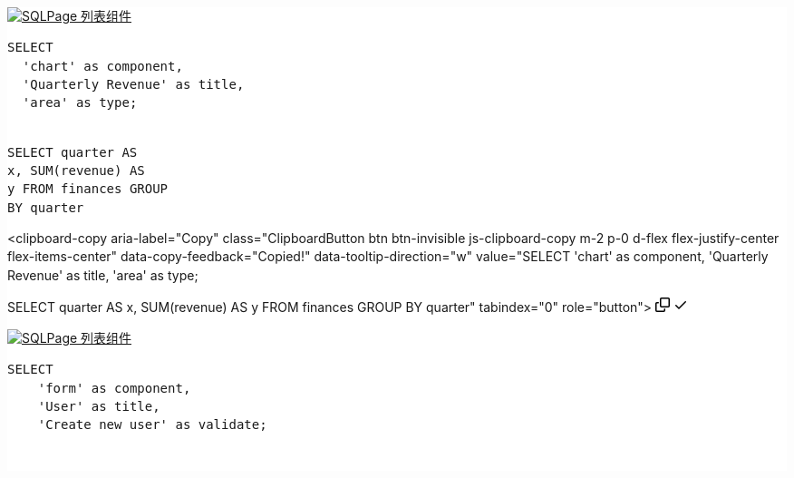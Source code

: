 <p dir="auto"><a target="_blank" rel="noopener noreferrer" href="/sqlpage/SQLPage/blob/main/docs/demo-list.png"><img src="/sqlpage/SQLPage/raw/main/docs/demo-list.png" alt="SQLPage 列表组件" style="max-width: 100%;" _mstalt="452569" _msthash="305"></a></p>
</td></tr>
<tr>
<td>
<div class="highlight highlight-source-sql notranslate position-relative overflow-auto" dir="auto"><pre><span class="pl-k">SELECT</span>
  <span class="pl-s"><span class="pl-pds">'</span>chart<span class="pl-pds">'</span></span> <span class="pl-k">as</span> component,
  <span class="pl-s"><span class="pl-pds">'</span>Quarterly Revenue<span class="pl-pds">'</span></span> <span class="pl-k">as</span> title,
  <span class="pl-s"><span class="pl-pds">'</span>area<span class="pl-pds">'</span></span> <span class="pl-k">as</span> type;

<span class="pl-k">SELECT</span>
    quarter <span class="pl-k">AS</span> x,
    <span class="pl-c1">SUM</span>(revenue) <span class="pl-k">AS</span> y
<span class="pl-k">FROM</span> finances
<span class="pl-k">GROUP BY</span> quarter</pre><div class="zeroclipboard-container">
    <clipboard-copy aria-label="Copy" class="ClipboardButton btn btn-invisible js-clipboard-copy m-2 p-0 d-flex flex-justify-center flex-items-center" data-copy-feedback="Copied!" data-tooltip-direction="w" value="SELECT
  'chart' as component,
  'Quarterly Revenue' as title,
  'area' as type;

SELECT
    quarter AS x,
    SUM(revenue) AS y
FROM finances
GROUP BY quarter" tabindex="0" role="button">
      <svg aria-hidden="true" height="16" viewBox="0 0 16 16" version="1.1" width="16" data-view-component="true" class="octicon octicon-copy js-clipboard-copy-icon">
    <path d="M0 6.75C0 5.784.784 5 1.75 5h1.5a.75.75 0 0 1 0 1.5h-1.5a.25.25 0 0 0-.25.25v7.5c0 .138.112.25.25.25h7.5a.25.25 0 0 0 .25-.25v-1.5a.75.75 0 0 1 1.5 0v1.5A1.75 1.75 0 0 1 9.25 16h-7.5A1.75 1.75 0 0 1 0 14.25Z"></path><path d="M5 1.75C5 .784 5.784 0 6.75 0h7.5C15.216 0 16 .784 16 1.75v7.5A1.75 1.75 0 0 1 14.25 11h-7.5A1.75 1.75 0 0 1 5 9.25Zm1.75-.25a.25.25 0 0 0-.25.25v7.5c0 .138.112.25.25.25h7.5a.25.25 0 0 0 .25-.25v-7.5a.25.25 0 0 0-.25-.25Z"></path>
</svg>
      <svg aria-hidden="true" height="16" viewBox="0 0 16 16" version="1.1" width="16" data-view-component="true" class="octicon octicon-check js-clipboard-check-icon color-fg-success d-none">
    <path d="M13.78 4.22a.75.75 0 0 1 0 1.06l-7.25 7.25a.75.75 0 0 1-1.06 0L2.22 9.28a.751.751 0 0 1 .018-1.042.751.751 0 0 1 1.042-.018L6 10.94l6.72-6.72a.75.75 0 0 1 1.06 0Z"></path>
</svg>
    </clipboard-copy>
  </div></div>
</td><td>
<p dir="auto"><a target="_blank" rel="noopener noreferrer" href="/sqlpage/SQLPage/blob/main/docs/demo-graph.png"><img src="/sqlpage/SQLPage/raw/main/docs/demo-graph.png" alt="SQLPage 列表组件" style="max-width: 100%;" _mstalt="452569" _msthash="306"></a></p>
</td></tr>
<tr>
<td>
<div class="highlight highlight-source-sql notranslate position-relative overflow-auto" dir="auto"><pre><span class="pl-k">SELECT</span>
    <span class="pl-s"><span class="pl-pds">'</span>form<span class="pl-pds">'</span></span> <span class="pl-k">as</span> component,
    <span class="pl-s"><span class="pl-pds">'</span>User<span class="pl-pds">'</span></span> <span class="pl-k">as</span> title,
    <span class="pl-s"><span class="pl-pds">'</span>Create new user<span class="pl-pds">'</span></span> <span class="pl-k">as</span> validate;
